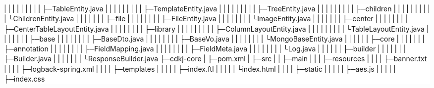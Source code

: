 |      |  |  |  |  |       |   |    |    ├─TableEntity.java
|      |  |  |  |  |       |   |    |    ├─TemplateEntity.java
|      |  |  |  |  |       |   |    |    ├─TreeEntity.java
|      |  |  |  |  |       |   |    |    ├─children
|      |  |  |  |  |       |   |    |    |    └ChildrenEntity.java
|      |  |  |  |  |       |   ├─file
|      |  |  |  |  |       |   |  ├─FileEntity.java
|      |  |  |  |  |       |   |  └ImageEntity.java
|      |  |  |  |  |       |   ├─center
|      |  |  |  |  |       |   |   ├─CenterTableLayoutEntity.java
|      |  |  |  |  |       |   |   ├─library
|      |  |  |  |  |       |   |   |    ├─ColumnLayoutEntity.java
|      |  |  |  |  |       |   |   |    └TableLayoutEntity.java
|      |  |  |  |  |       |   ├─base
|      |  |  |  |  |       |   |  ├─BaseDto.java
|      |  |  |  |  |       |   |  ├─BaseVo.java
|      |  |  |  |  |       |   |  └MongoBaseEntity.java
|      |  |  |  |  |       ├─core
|      |  |  |  |  |       |  ├─annotation
|      |  |  |  |  |       |  |     ├─FieldMapping.java
|      |  |  |  |  |       |  |     ├─FieldMeta.java
|      |  |  |  |  |       |  |     └Log.java
|      |  |  |  |  |       ├─builder
|      |  |  |  |  |       |    ├─Builder.java
|      |  |  |  |  |       |    └ResponseBuilder.java
├─cdkj-core
|     ├─pom.xml
|     ├─src
|     |  ├─main
|     |  |  ├─resources
|     |  |  |     ├─banner.txt
|     |  |  |     ├─logback-spring.xml
|     |  |  |     ├─templates
|     |  |  |     |     ├─index.ftl
|     |  |  |     |     └index.html
|     |  |  |     ├─static
|     |  |  |     |   ├─aes.js
|     |  |  |     |   ├─index.css